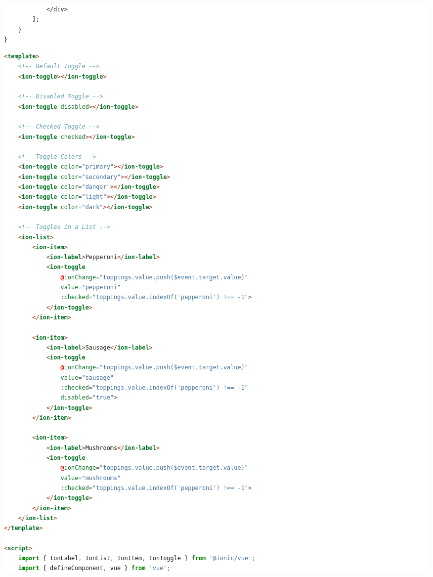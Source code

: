 ```tsx
			</div>
		];
	}
}
```

</TabItem>

<TabItem value="vue">

```html
<template>
	<!-- Default Toggle -->
	<ion-toggle></ion-toggle>

	<!-- Disabled Toggle -->
	<ion-toggle disabled></ion-toggle>

	<!-- Checked Toggle -->
	<ion-toggle checked></ion-toggle>

	<!-- Toggle Colors -->
	<ion-toggle color="primary"></ion-toggle>
	<ion-toggle color="secondary"></ion-toggle>
	<ion-toggle color="danger"></ion-toggle>
	<ion-toggle color="light"></ion-toggle>
	<ion-toggle color="dark"></ion-toggle>

	<!-- Toggles in a List -->
	<ion-list>
		<ion-item>
			<ion-label>Pepperoni</ion-label>
			<ion-toggle
				@ionChange="toppings.value.push($event.target.value)"
				value="pepperoni"
				:checked="toppings.value.indexOf('pepperoni') !== -1">
			</ion-toggle>
		</ion-item>

		<ion-item>
			<ion-label>Sausage</ion-label>
			<ion-toggle
				@ionChange="toppings.value.push($event.target.value)"
				value="sausage"
				:checked="toppings.value.indexOf('pepperoni') !== -1"
				disabled="true">
			</ion-toggle>
		</ion-item>

		<ion-item>
			<ion-label>Mushrooms</ion-label>
			<ion-toggle
				@ionChange="toppings.value.push($event.target.value)"
				value="mushrooms"
				:checked="toppings.value.indexOf('pepperoni') !== -1">
			</ion-toggle>
		</ion-item>
	</ion-list>
</template>

<script>
	import { IonLabel, IonList, IonItem, IonToggle } from '@ionic/vue';
	import { defineComponent, vue } from 'vue';

```